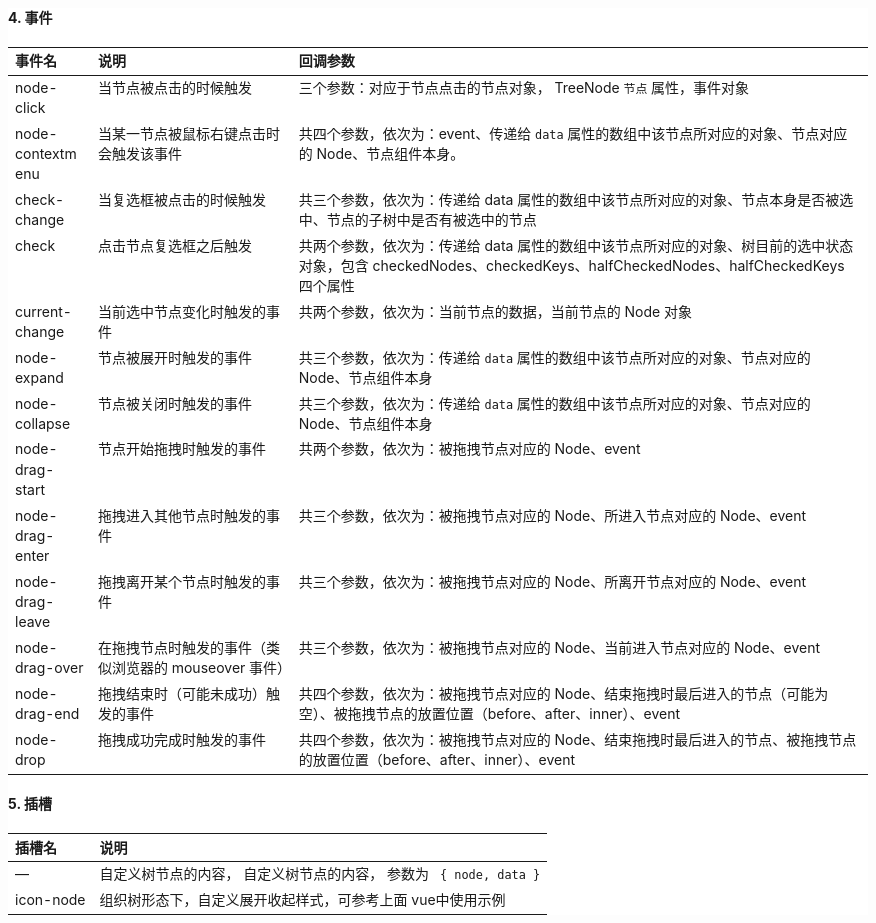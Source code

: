 #### 4. 事件

| 事件名           | 说明                                                  | 回调参数                                                     |
| :--------------- | :---------------------------------------------------- | :----------------------------------------------------------- |
| node-click       | 当节点被点击的时候触发                                | 三个参数：对应于节点点击的节点对象， TreeNode `节点` 属性，事件对象 |
| node-contextmenu | 当某一节点被鼠标右键点击时会触发该事件                | 共四个参数，依次为：event、传递给 `data` 属性的数组中该节点所对应的对象、节点对应的 Node、节点组件本身。 |
| check-change     | 当复选框被点击的时候触发                              | 共三个参数，依次为：传递给 data 属性的数组中该节点所对应的对象、节点本身是否被选中、节点的子树中是否有被选中的节点 |
| check            | 点击节点复选框之后触发                                | 共两个参数，依次为：传递给 data 属性的数组中该节点所对应的对象、树目前的选中状态对象，包含 checkedNodes、checkedKeys、halfCheckedNodes、halfCheckedKeys 四个属性 |
| current-change   | 当前选中节点变化时触发的事件                          | 共两个参数，依次为：当前节点的数据，当前节点的 Node 对象     |
| node-expand      | 节点被展开时触发的事件                                | 共三个参数，依次为：传递给 `data` 属性的数组中该节点所对应的对象、节点对应的 Node、节点组件本身 |
| node-collapse    | 节点被关闭时触发的事件                                | 共三个参数，依次为：传递给 `data` 属性的数组中该节点所对应的对象、节点对应的 Node、节点组件本身 |
| node-drag-start  | 节点开始拖拽时触发的事件                              | 共两个参数，依次为：被拖拽节点对应的 Node、event             |
| node-drag-enter  | 拖拽进入其他节点时触发的事件                          | 共三个参数，依次为：被拖拽节点对应的 Node、所进入节点对应的 Node、event |
| node-drag-leave  | 拖拽离开某个节点时触发的事件                          | 共三个参数，依次为：被拖拽节点对应的 Node、所离开节点对应的 Node、event |
| node-drag-over   | 在拖拽节点时触发的事件（类似浏览器的 mouseover 事件） | 共三个参数，依次为：被拖拽节点对应的 Node、当前进入节点对应的 Node、event |
| node-drag-end    | 拖拽结束时（可能未成功）触发的事件                    | 共四个参数，依次为：被拖拽节点对应的 Node、结束拖拽时最后进入的节点（可能为空）、被拖拽节点的放置位置（before、after、inner）、event |
| node-drop        | 拖拽成功完成时触发的事件                              | 共四个参数，依次为：被拖拽节点对应的 Node、结束拖拽时最后进入的节点、被拖拽节点的放置位置（before、after、inner）、event |

#### 5. 插槽

| 插槽名    | 说明                                                         |
| :-------- | :----------------------------------------------------------- |
| —         | 自定义树节点的内容， 自定义树节点的内容， 参数为 ` { node, data }` |
| icon-node | 组织树形态下，自定义展开收起样式，可参考上面 vue中使用示例   |